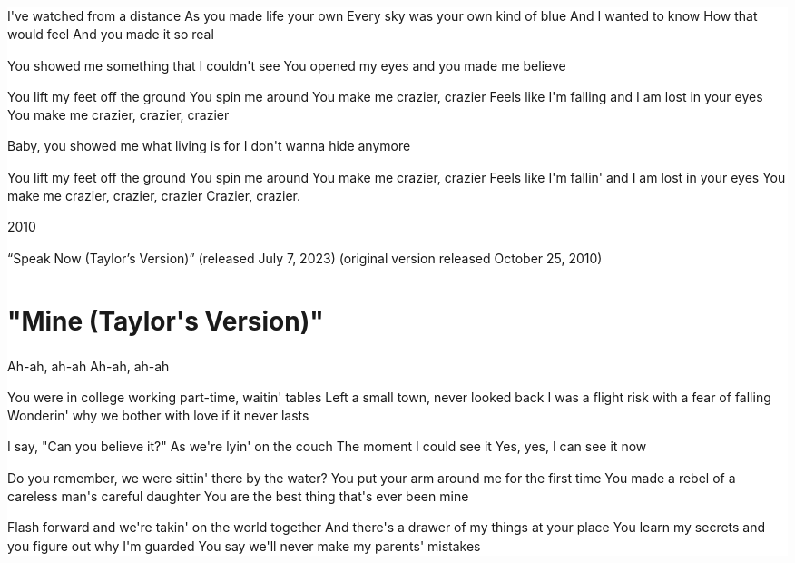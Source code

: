 I've watched from a distance
As you made life your own
Every sky was your own kind of blue
And I wanted to know
How that would feel
And you made it so real

You showed me something that I couldn't see
You opened my eyes and you made me believe

You lift my feet off the ground
You spin me around
You make me crazier, crazier
Feels like I'm falling and I am lost in your eyes
You make me crazier, crazier, crazier

Baby, you showed me what living is for
I don't wanna hide anymore

You lift my feet off the ground
You spin me around
You make me crazier, crazier
Feels like I'm fallin' and I am lost in your eyes
You make me crazier, crazier, crazier
Crazier, crazier.

2010

“Speak Now (Taylor’s Version)” (released July 7, 2023) (original version released October 25, 2010)

# "Mine (Taylor's Version)"

Ah-ah, ah-ah
Ah-ah, ah-ah

You were in college working part-time, waitin' tables
Left a small town, never looked back
I was a flight risk with a fear of falling
Wonderin' why we bother with love if it never lasts

I say, "Can you believe it?"
As we're lyin' on the couch
The moment I could see it
Yes, yes, I can see it now

Do you remember, we were sittin' there by the water?
You put your arm around me for the first time
You made a rebel of a careless man's careful daughter
You are the best thing that's ever been mine

Flash forward and we're takin' on the world together
And there's a drawer of my things at your place
You learn my secrets and you figure out why I'm guarded
You say we'll never make my parents' mistakes
